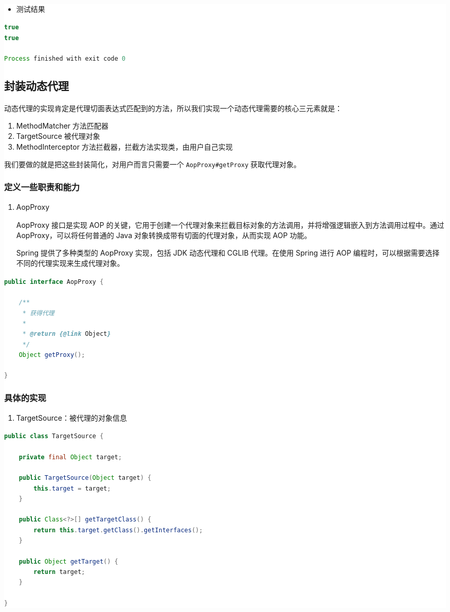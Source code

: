 - 测试结果

```java
true
true

Process finished with exit code 0
```



## 封装动态代理

动态代理的实现肯定是代理切面表达式匹配到的方法，所以我们实现一个动态代理需要的核心三元素就是：

1. MethodMatcher 方法匹配器
2. TargetSource 被代理对象
3. MethodInterceptor 方法拦截器，拦截方法实现类，由用户自己实现

我们要做的就是把这些封装简化，对用户而言只需要一个 `AopProxy#getProxy` 获取代理对象。

### **定义一些职责和能力**

1. AopProxy

   AopProxy 接口是实现 AOP 的关键，它用于创建一个代理对象来拦截目标对象的方法调用，并将增强逻辑嵌入到方法调用过程中。通过 AopProxy，可以将任何普通的 Java 对象转换成带有切面的代理对象，从而实现 AOP 功能。

   Spring 提供了多种类型的 AopProxy 实现，包括 JDK 动态代理和 CGLIB 代理。在使用 Spring 进行 AOP 编程时，可以根据需要选择不同的代理实现来生成代理对象。

```java
public interface AopProxy {

    /**
     * 获得代理
     *
     * @return {@link Object}
     */
    Object getProxy();

}
```

### **具体的实现**

1. TargetSource：被代理的对象信息

```java
public class TargetSource {

    private final Object target;

    public TargetSource(Object target) {
        this.target = target;
    }

    public Class<?>[] getTargetClass() {
        return this.target.getClass().getInterfaces();
    }

    public Object getTarget() {
        return target;
    }

}
```
